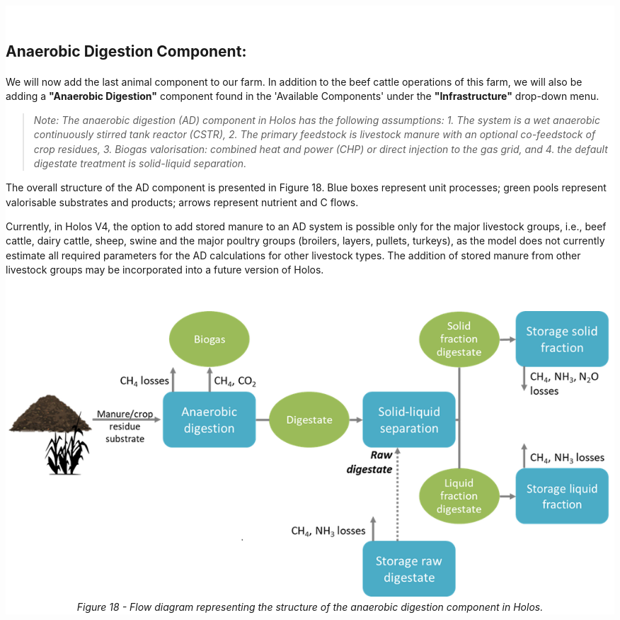 <br>

## Anaerobic Digestion Component:

We will now add the last animal component to our farm. In addition to the beef cattle operations of this farm, we will also be adding a **"Anaerobic Digestion"** component found in the 'Available Components' under the **"Infrastructure"** drop-down menu. 

> *Note: The anaerobic digestion (AD) component in Holos has the following assumptions: 1. The system is a wet anaerobic continuously stirred tank reactor (CSTR), 2. The primary feedstock is livestock manure with an optional co-feedstock of crop residues, 3. Biogas valorisation: combined heat and power (CHP) or direct injection to the gas grid, and 4. the default digestate treatment is solid-liquid separation.* 

The overall structure of the AD component is presented in Figure 18. Blue boxes represent unit processes; green pools represent valorisable substrates and products; arrows represent nutrient and C flows. 

Currently, in Holos V4, the option to add stored manure to an AD system is possible only for the major livestock groups, i.e., beef cattle, dairy cattle, sheep, swine and the major poultry groups (broilers, layers, pullets, turkeys), as the model does not currently estimate all required parameters for the AD calculations for other livestock types. The addition of stored manure from other livestock groups may be incorporated into a future version of Holos. 

<br>

<p align="center">
    <img src="../../Images/Training/AnaerobicDigestion/figure18.png" alt="Figure 18" width="950"/>
    <br>
    <em>Figure 18 - Flow diagram representing the structure of the anaerobic digestion component in Holos.</em>
</p>
 